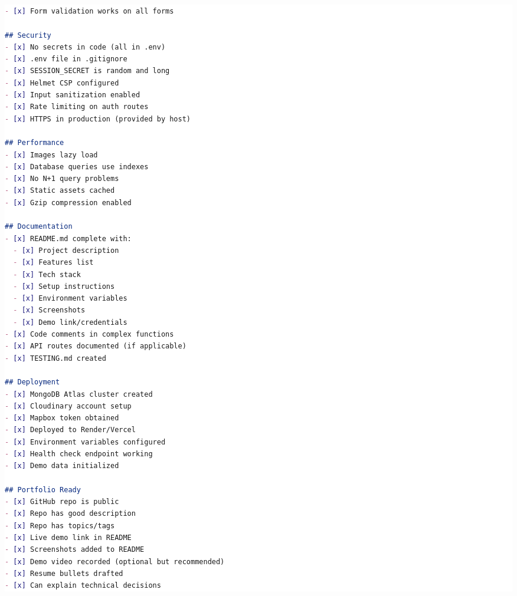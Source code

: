 ````markdown
- [x] Form validation works on all forms

## Security
- [x] No secrets in code (all in .env)
- [x] .env file in .gitignore
- [x] SESSION_SECRET is random and long
- [x] Helmet CSP configured
- [x] Input sanitization enabled
- [x] Rate limiting on auth routes
- [x] HTTPS in production (provided by host)

## Performance
- [x] Images lazy load
- [x] Database queries use indexes
- [x] No N+1 query problems
- [x] Static assets cached
- [x] Gzip compression enabled

## Documentation
- [x] README.md complete with:
  - [x] Project description
  - [x] Features list
  - [x] Tech stack
  - [x] Setup instructions
  - [x] Environment variables
  - [x] Screenshots
  - [x] Demo link/credentials
- [x] Code comments in complex functions
- [x] API routes documented (if applicable)
- [x] TESTING.md created

## Deployment
- [x] MongoDB Atlas cluster created
- [x] Cloudinary account setup
- [x] Mapbox token obtained
- [x] Deployed to Render/Vercel
- [x] Environment variables configured
- [x] Health check endpoint working
- [x] Demo data initialized

## Portfolio Ready
- [x] GitHub repo is public
- [x] Repo has good description
- [x] Repo has topics/tags
- [x] Live demo link in README
- [x] Screenshots added to README
- [x] Demo video recorded (optional but recommended)
- [x] Resume bullets drafted
- [x] Can explain technical decisions
````
